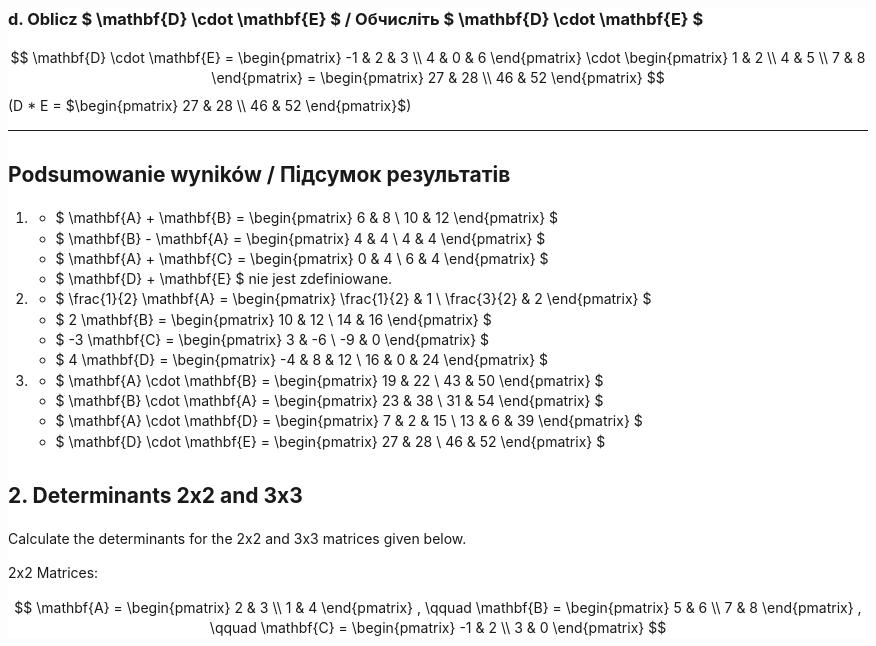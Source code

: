### d. Oblicz $ \mathbf{D} \cdot \mathbf{E} $ / Обчисліть $ \mathbf{D} \cdot \mathbf{E} $

$$
\mathbf{D} \cdot \mathbf{E} = \begin{pmatrix} -1 & 2 & 3 \\ 4 & 0 & 6 \end{pmatrix} \cdot \begin{pmatrix} 1 & 2 \\ 4 & 5 \\ 7 & 8 \end{pmatrix} = \begin{pmatrix} 27 & 28 \\ 46 & 52 \end{pmatrix} 
$$
(D * E = $\begin{pmatrix} 27 & 28 \\ 46 & 52 \end{pmatrix}$)

---

## Podsumowanie wyników / Підсумок результатів

1. 
   - $ \mathbf{A} + \mathbf{B} = \begin{pmatrix} 6 & 8 \\ 10 & 12 \end{pmatrix} $
   - $ \mathbf{B} - \mathbf{A} = \begin{pmatrix} 4 & 4 \\ 4 & 4 \end{pmatrix} $
   - $ \mathbf{A} + \mathbf{C} = \begin{pmatrix} 0 & 4 \\ 6 & 4 \end{pmatrix} $
   - $ \mathbf{D} + \mathbf{E} $ nie jest zdefiniowane.

2. 
   - $ \frac{1}{2} \mathbf{A} = \begin{pmatrix} \frac{1}{2} & 1 \\ \frac{3}{2} & 2 \end{pmatrix} $
   - $ 2 \mathbf{B} = \begin{pmatrix} 10 & 12 \\ 14 & 16 \end{pmatrix} $
   - $ -3 \mathbf{C} = \begin{pmatrix} 3 & -6 \\ -9 & 0 \end{pmatrix} $
   - $ 4 \mathbf{D} = \begin{pmatrix} -4 & 8 & 12 \\ 16 & 0 & 24 \end{pmatrix} $

3. 
   - $ \mathbf{A} \cdot \mathbf{B} = \begin{pmatrix} 19 & 22 \\ 43 & 50 \end{pmatrix} $
   - $ \mathbf{B} \cdot \mathbf{A} = \begin{pmatrix} 23 & 38 \\ 31 & 54 \end{pmatrix} $
   - $ \mathbf{A} \cdot \mathbf{D} = \begin{pmatrix} 7 & 2 & 15 \\ 13 & 6 & 39 \end{pmatrix} $
   - $ \mathbf{D} \cdot \mathbf{E} = \begin{pmatrix} 27 & 28 \\ 46 & 52 \end{pmatrix} $


## 2. Determinants 2x2 and 3x3

Calculate the determinants for the 2x2 and 3x3 matrices given below.

2x2 Matrices:

$$
\mathbf{A} =
\begin{pmatrix}
2 & 3 \\
1 & 4
\end{pmatrix}
, \qquad
\mathbf{B} =
\begin{pmatrix}
5 & 6 \\
7 & 8
\end{pmatrix}
, \qquad
\mathbf{C} =
\begin{pmatrix}
-1 & 2 \\
3 & 0
\end{pmatrix}
$$
